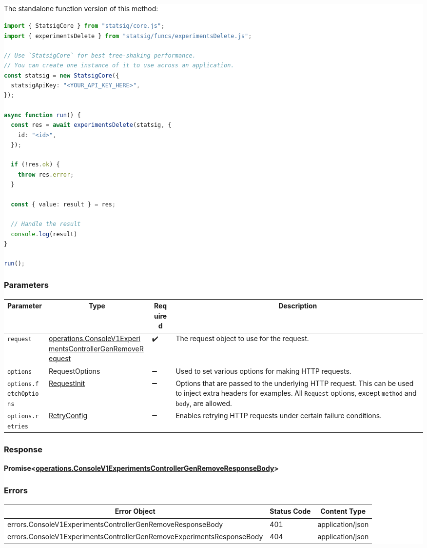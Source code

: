 The standalone function version of this method:

```typescript
import { StatsigCore } from "statsig/core.js";
import { experimentsDelete } from "statsig/funcs/experimentsDelete.js";

// Use `StatsigCore` for best tree-shaking performance.
// You can create one instance of it to use across an application.
const statsig = new StatsigCore({
  statsigApiKey: "<YOUR_API_KEY_HERE>",
});

async function run() {
  const res = await experimentsDelete(statsig, {
    id: "<id>",
  });

  if (!res.ok) {
    throw res.error;
  }

  const { value: result } = res;

  // Handle the result
  console.log(result)
}

run();
```

### Parameters

| Parameter                                                                                                                                                                      | Type                                                                                                                                                                           | Required                                                                                                                                                                       | Description                                                                                                                                                                    |
| ------------------------------------------------------------------------------------------------------------------------------------------------------------------------------ | ------------------------------------------------------------------------------------------------------------------------------------------------------------------------------ | ------------------------------------------------------------------------------------------------------------------------------------------------------------------------------ | ------------------------------------------------------------------------------------------------------------------------------------------------------------------------------ |
| `request`                                                                                                                                                                      | [operations.ConsoleV1ExperimentsControllerGenRemoveRequest](../../models/operations/consolev1experimentscontrollergenremoverequest.md)                                         | :heavy_check_mark:                                                                                                                                                             | The request object to use for the request.                                                                                                                                     |
| `options`                                                                                                                                                                      | RequestOptions                                                                                                                                                                 | :heavy_minus_sign:                                                                                                                                                             | Used to set various options for making HTTP requests.                                                                                                                          |
| `options.fetchOptions`                                                                                                                                                         | [RequestInit](https://developer.mozilla.org/en-US/docs/Web/API/Request/Request#options)                                                                                        | :heavy_minus_sign:                                                                                                                                                             | Options that are passed to the underlying HTTP request. This can be used to inject extra headers for examples. All `Request` options, except `method` and `body`, are allowed. |
| `options.retries`                                                                                                                                                              | [RetryConfig](../../lib/utils/retryconfig.md)                                                                                                                                  | :heavy_minus_sign:                                                                                                                                                             | Enables retrying HTTP requests under certain failure conditions.                                                                                                               |


### Response

**Promise\<[operations.ConsoleV1ExperimentsControllerGenRemoveResponseBody](../../models/operations/consolev1experimentscontrollergenremoveresponsebody.md)\>**
### Errors

| Error Object                                                          | Status Code                                                           | Content Type                                                          |
| --------------------------------------------------------------------- | --------------------------------------------------------------------- | --------------------------------------------------------------------- |
| errors.ConsoleV1ExperimentsControllerGenRemoveResponseBody            | 401                                                                   | application/json                                                      |
| errors.ConsoleV1ExperimentsControllerGenRemoveExperimentsResponseBody | 404                                                                   | application/json                                                      |